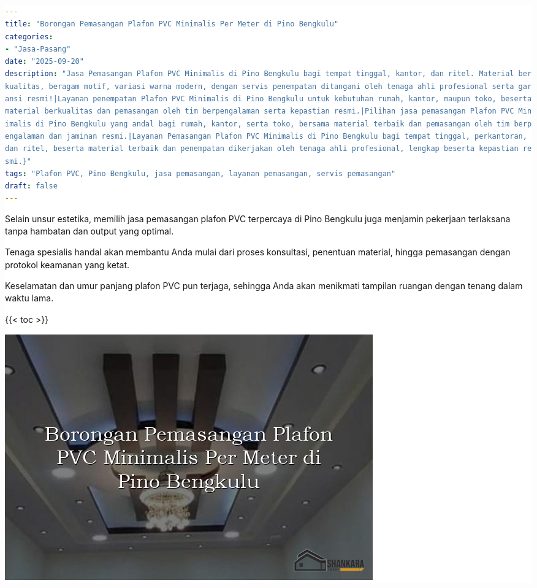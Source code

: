```yaml
---
title: "Borongan Pemasangan Plafon PVC Minimalis Per Meter di Pino Bengkulu"
categories: 
- "Jasa-Pasang"
date: "2025-09-20"
description: "Jasa Pemasangan Plafon PVC Minimalis di Pino Bengkulu bagi tempat tinggal, kantor, dan ritel. Material berkualitas, beragam motif, variasi warna modern, dengan servis penempatan ditangani oleh tenaga ahli profesional serta garansi resmi!|Layanan penempatan Plafon PVC Minimalis di Pino Bengkulu untuk kebutuhan rumah, kantor, maupun toko, beserta material berkualitas dan pemasangan oleh tim berpengalaman serta kepastian resmi.|Pilihan jasa pemasangan Plafon PVC Minimalis di Pino Bengkulu yang andal bagi rumah, kantor, serta toko, bersama material terbaik dan pemasangan oleh tim berpengalaman dan jaminan resmi.|Layanan Pemasangan Plafon PVC Minimalis di Pino Bengkulu bagi tempat tinggal, perkantoran, dan ritel, beserta material terbaik dan penempatan dikerjakan oleh tenaga ahli profesional, lengkap beserta kepastian resmi.}"
tags: "Plafon PVC, Pino Bengkulu, jasa pemasangan, layanan pemasangan, servis pemasangan"
draft: false
---
```


Selain unsur estetika, memilih jasa pemasangan plafon PVC terpercaya di Pino Bengkulu juga menjamin pekerjaan terlaksana tanpa hambatan dan output yang optimal.

Tenaga spesialis handal akan membantu Anda mulai dari proses konsultasi, penentuan material, hingga pemasangan dengan protokol keamanan yang ketat.

Keselamatan dan umur panjang plafon PVC pun terjaga, sehingga Anda akan menikmati tampilan ruangan dengan tenang dalam waktu lama.

{{< toc >}}

![Borongan Pemasangan Plafon PVC Minimalis Per Meter di Pino Bengkulu](/images/Jasa-Pasang/Borongan-Pemasangan-Plafon-PVC-Minimalis-Per-Meter-di-Pino-Bengkulu.png)
